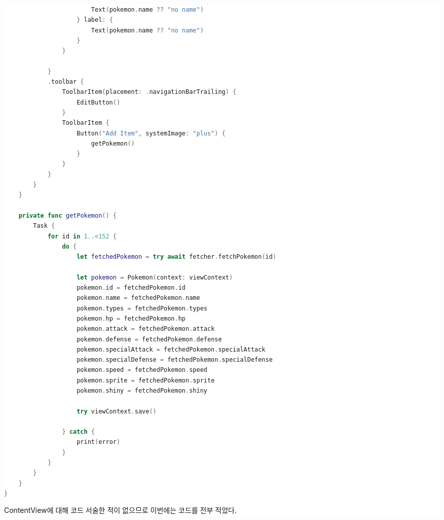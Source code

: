 ```swift
                        Text(pokemon.name ?? "no name")
                    } label: {
                        Text(pokemon.name ?? "no name")
                    }
                }
                
            }
            .toolbar {
                ToolbarItem(placement: .navigationBarTrailing) {
                    EditButton()
                }
                ToolbarItem {
                    Button("Add Item", systemImage: "plus") {
                        getPokemon()
                    }
                }
            }
        }
    }
    
    private func getPokemon() {
        Task {
            for id in 1..<152 {
                do {
                    let fetchedPokemon = try await fetcher.fetchPokemon(id)
                    
                    let pokemon = Pokemon(context: viewContext)
                    pokemon.id = fetchedPokemon.id
                    pokemon.name = fetchedPokemon.name
                    pokemon.types = fetchedPokemon.types
                    pokemon.hp = fetchedPokemon.hp
                    pokemon.attack = fetchedPokemon.attack
                    pokemon.defense = fetchedPokemon.defense
                    pokemon.specialAttack = fetchedPokemon.specialAttack
                    pokemon.specialDefense = fetchedPokemon.specialDefense
                    pokemon.speed = fetchedPokemon.speed
                    pokemon.sprite = fetchedPokemon.sprite
                    pokemon.shiny = fetchedPokemon.shiny
                    
                    try viewContext.save()
                    
                } catch {
                    print(error)
                }
            }
        }
    }
}
```

ContentView에 대해 코드 서술한 적이 없으므로 이번에는 코드를 전부 적었다.
